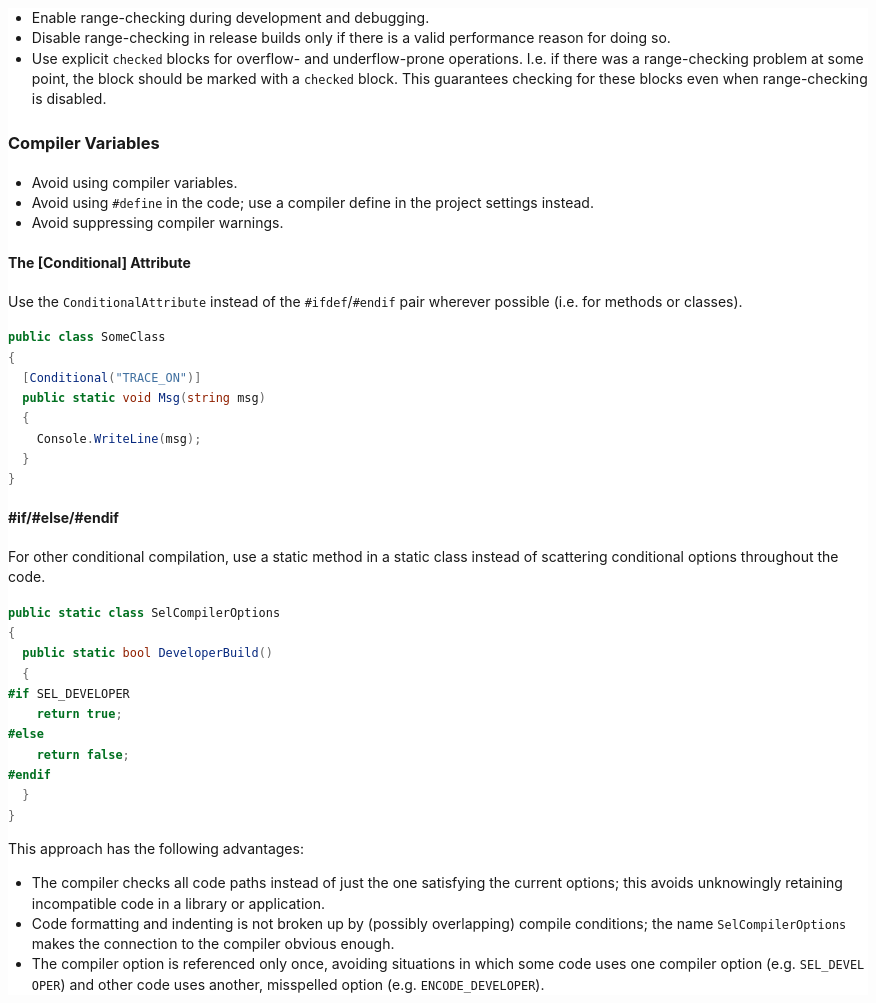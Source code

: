 * Enable range-checking during development and debugging.
* Disable range-checking in release builds only if there is a valid performance reason for doing so.
* Use explicit `checked` blocks for overflow- and underflow-prone operations. I.e. if there was a range-checking problem at some point, the block should be marked with a `checked` block. This guarantees checking for these blocks even when range-checking is disabled.

### Compiler Variables

* Avoid using compiler variables.
* Avoid using `#define` in the code; use a compiler define in the project settings instead.
* Avoid suppressing compiler warnings.

#### The [Conditional] Attribute

Use the `ConditionalAttribute` instead of the `#ifdef`/`#endif` pair wherever possible (i.e. for methods or classes).

```csharp
public class SomeClass
{
  [Conditional("TRACE_ON")]
  public static void Msg(string msg)
  {
    Console.WriteLine(msg);
  }
}
```

#### \#if/#else/#endif

For other conditional compilation, use a static method in a static class instead of scattering conditional options throughout the code.

```csharp
public static class SelCompilerOptions
{
  public static bool DeveloperBuild()
  {
#if SEL_DEVELOPER
    return true;
#else
    return false;
#endif
  }
}
```

This approach has the following advantages:

* The compiler checks all code paths instead of just the one satisfying the current options; this avoids unknowingly retaining incompatible code in a library or application.
* Code formatting and indenting is not broken up by (possibly overlapping) compile conditions; the name `SelCompilerOptions` makes the connection to the compiler obvious enough.
* The compiler option is referenced only once, avoiding situations in which some code uses one compiler option (e.g. `SEL_DEVELOPER`) and other code uses another, misspelled option (e.g. `ENCODE_DEVELOPER`).
